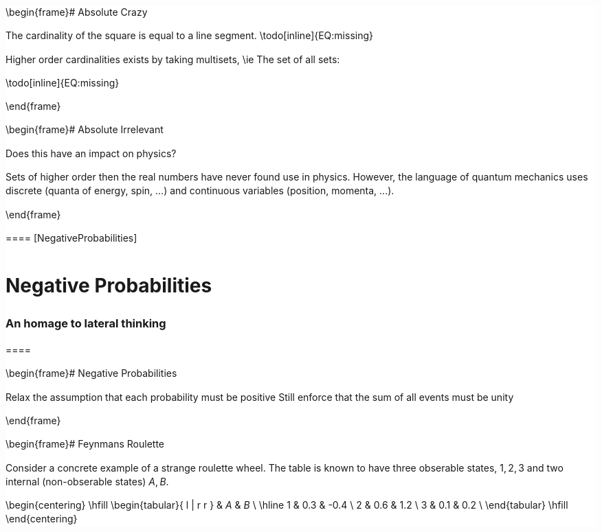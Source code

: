 \begin{frame}# Absolute Crazy


The cardinality of the square is equal to a line segment.
\todo[inline]{EQ:missing}

Higher order cardinalities exists by taking multisets, \ie
The set of all sets:

\todo[inline]{EQ:missing}

\end{frame}

\begin{frame}# Absolute Irrelevant



Does this have an impact on physics?


 Sets of higher order then the real numbers have never found use in physics.
 However, the language of quantum mechanics uses discrete (quanta of energy, spin, ...) and continuous variables (position, momenta, ...).


\end{frame}

==== [NegativeProbabilities]
# Negative Probabilities
### An homage to lateral thinking
====


\begin{frame}# Negative Probabilities


  
   Relax the assumption that each probability must be positive
   Still enforce that the sum of all events must be unity
  
\end{frame}

\begin{frame}# Feynmans Roulette




Consider a concrete example of a strange roulette wheel. The table is known to have three obserable states, $1,2,3$ and two internal (non-obserable states) $A,B$.

\begin{centering}
\hfill
\begin{tabular}{ l | r r }
    & $A$ & $B$  \\ \hline
  1 & 0.3 & -0.4 \\
  2 & 0.6 & 1.2  \\
  3 & 0.1 & 0.2  \\
\end{tabular}
\hfill
\end{centering}
